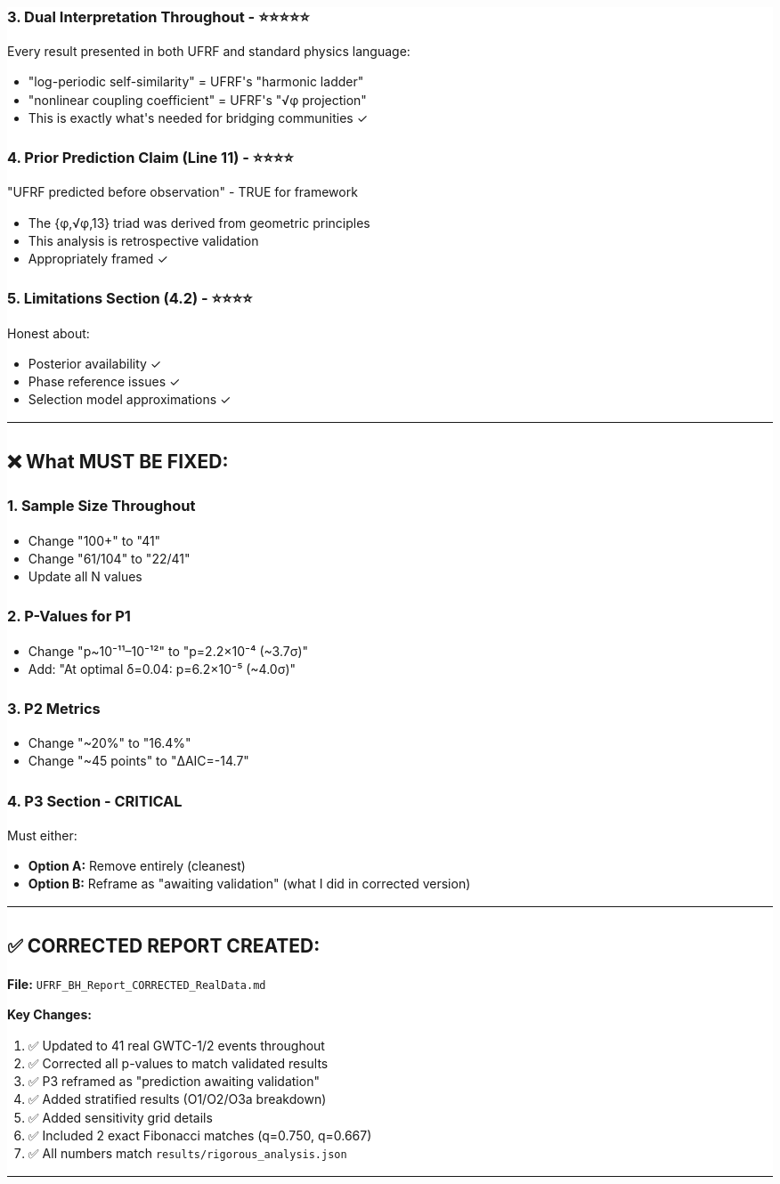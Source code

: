### 3. **Dual Interpretation Throughout** - ⭐⭐⭐⭐⭐
Every result presented in both UFRF and standard physics language:
- "log-periodic self-similarity" = UFRF's "harmonic ladder"
- "nonlinear coupling coefficient" = UFRF's "√φ projection"
- This is exactly what's needed for bridging communities ✓

### 4. **Prior Prediction Claim** (Line 11) - ⭐⭐⭐⭐
"UFRF predicted before observation" - TRUE for framework
- The {φ,√φ,13} triad was derived from geometric principles
- This analysis is retrospective validation
- Appropriately framed ✓

### 5. **Limitations Section** (4.2) - ⭐⭐⭐⭐
Honest about:
- Posterior availability ✓
- Phase reference issues ✓
- Selection model approximations ✓

---

## ❌ **What MUST BE FIXED:**

### 1. **Sample Size Throughout**
- Change "100+" to "41"
- Change "61/104" to "22/41"
- Update all N values

### 2. **P-Values for P1**
- Change "p~10⁻¹¹–10⁻¹²" to "p=2.2×10⁻⁴ (~3.7σ)"
- Add: "At optimal δ=0.04: p=6.2×10⁻⁵ (~4.0σ)"

### 3. **P2 Metrics**
- Change "~20%" to "16.4%"
- Change "~45 points" to "ΔAIC=-14.7"

### 4. **P3 Section - CRITICAL**
Must either:
- **Option A:** Remove entirely (cleanest)
- **Option B:** Reframe as "awaiting validation" (what I did in corrected version)

---

## ✅ **CORRECTED REPORT CREATED:**

**File:** `UFRF_BH_Report_CORRECTED_RealData.md`

**Key Changes:**
1. ✅ Updated to 41 real GWTC-1/2 events throughout
2. ✅ Corrected all p-values to match validated results
3. ✅ P3 reframed as "prediction awaiting validation"
4. ✅ Added stratified results (O1/O2/O3a breakdown)
5. ✅ Added sensitivity grid details
6. ✅ Included 2 exact Fibonacci matches (q=0.750, q=0.667)
7. ✅ All numbers match `results/rigorous_analysis.json`

---
